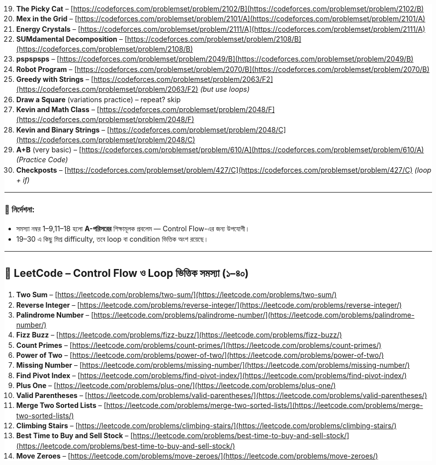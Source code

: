 19. **The Picky Cat** – [https://codeforces.com/problemset/problem/2102/B](https://codeforces.com/problemset/problem/2102/B)
20. **Mex in the Grid** – [https://codeforces.com/problemset/problem/2101/A](https://codeforces.com/problemset/problem/2101/A)
21. **Energy Crystals** – [https://codeforces.com/problemset/problem/2111/A](https://codeforces.com/problemset/problem/2111/A)
22. **SUMdamental Decomposition** – [https://codeforces.com/problemset/problem/2108/B](https://codeforces.com/problemset/problem/2108/B)
23. **pspspsps** – [https://codeforces.com/problemset/problem/2049/B](https://codeforces.com/problemset/problem/2049/B)
24. **Robot Program** – [https://codeforces.com/problemset/problem/2070/B](https://codeforces.com/problemset/problem/2070/B)
25. **Greedy with Strings** – [https://codeforces.com/problemset/problem/2063/F2](https://codeforces.com/problemset/problem/2063/F2) *(but use loops)*
26. **Draw a Square** (variations practice) – repeat? skip
27. **Kevin and Math Class** – [https://codeforces.com/problemset/problem/2048/F](https://codeforces.com/problemset/problem/2048/F)
28. **Kevin and Binary Strings** – [https://codeforces.com/problemset/problem/2048/C](https://codeforces.com/problemset/problem/2048/C)
29. **A+B** (very basic) – [https://codeforces.com/problemset/problem/610/A](https://codeforces.com/problemset/problem/610/A) *(Practice Code)*
30. **Checkposts** – [https://codeforces.com/problemset/problem/427/C](https://codeforces.com/problemset/problem/427/C) *(loop + if)*

---

### 📌 নির্দেশনা:

* সমস্যা নম্বর 1–9,11–18 হলো **A-পরিসরের** শিক্ষামূলক প্রবলেম — Control Flow-এর জন্য উপযোগী।
* 19–30 এ কিছু মিশ্র difficulty, তবে loop বা condition ভিত্তিক অংশ রয়েছে।


---

## 🔹 LeetCode – Control Flow ও Loop ভিত্তিক সমস্যা (১–৪০)

1. **Two Sum** – [https://leetcode.com/problems/two-sum/](https://leetcode.com/problems/two-sum/)
2. **Reverse Integer** – [https://leetcode.com/problems/reverse-integer/](https://leetcode.com/problems/reverse-integer/)
3. **Palindrome Number** – [https://leetcode.com/problems/palindrome-number/](https://leetcode.com/problems/palindrome-number/)
4. **Fizz Buzz** – [https://leetcode.com/problems/fizz-buzz/](https://leetcode.com/problems/fizz-buzz/)
5. **Count Primes** – [https://leetcode.com/problems/count-primes/](https://leetcode.com/problems/count-primes/)
6. **Power of Two** – [https://leetcode.com/problems/power-of-two/](https://leetcode.com/problems/power-of-two/)
7. **Missing Number** – [https://leetcode.com/problems/missing-number/](https://leetcode.com/problems/missing-number/)
8. **Find Pivot Index** – [https://leetcode.com/problems/find-pivot-index/](https://leetcode.com/problems/find-pivot-index/)
9. **Plus One** – [https://leetcode.com/problems/plus-one/](https://leetcode.com/problems/plus-one/)
10. **Valid Parentheses** – [https://leetcode.com/problems/valid-parentheses/](https://leetcode.com/problems/valid-parentheses/)
11. **Merge Two Sorted Lists** – [https://leetcode.com/problems/merge-two-sorted-lists/](https://leetcode.com/problems/merge-two-sorted-lists/)
12. **Climbing Stairs** – [https://leetcode.com/problems/climbing-stairs/](https://leetcode.com/problems/climbing-stairs/)
13. **Best Time to Buy and Sell Stock** – [https://leetcode.com/problems/best-time-to-buy-and-sell-stock/](https://leetcode.com/problems/best-time-to-buy-and-sell-stock/)
14. **Move Zeroes** – [https://leetcode.com/problems/move-zeroes/](https://leetcode.com/problems/move-zeroes/)